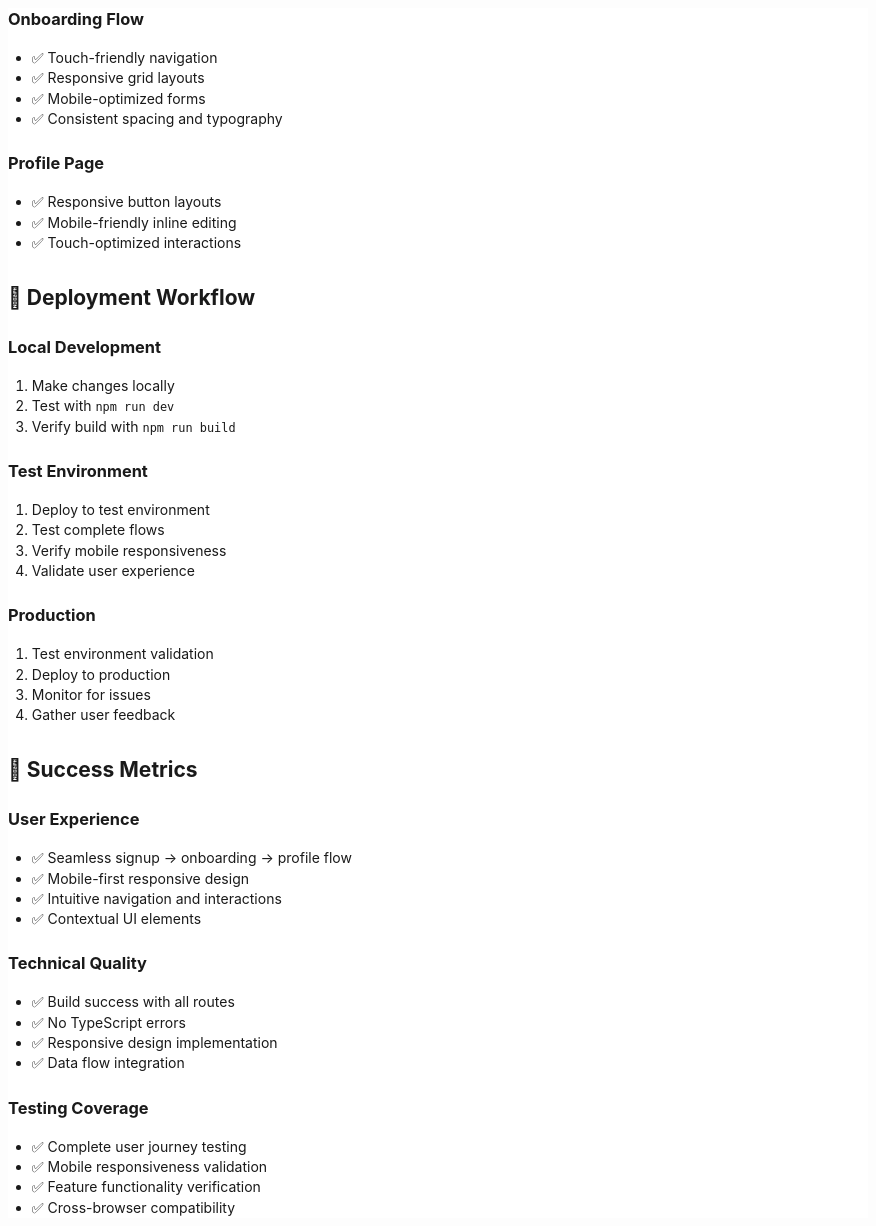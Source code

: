 ### **Onboarding Flow**
- ✅ Touch-friendly navigation
- ✅ Responsive grid layouts
- ✅ Mobile-optimized forms
- ✅ Consistent spacing and typography

### **Profile Page**
- ✅ Responsive button layouts
- ✅ Mobile-friendly inline editing
- ✅ Touch-optimized interactions

## 🔄 **Deployment Workflow**

### **Local Development**
1. Make changes locally
2. Test with `npm run dev`
3. Verify build with `npm run build`

### **Test Environment**
1. Deploy to test environment
2. Test complete flows
3. Verify mobile responsiveness
4. Validate user experience

### **Production**
1. Test environment validation
2. Deploy to production
3. Monitor for issues
4. Gather user feedback

## 🎯 **Success Metrics**

### **User Experience**
- ✅ Seamless signup → onboarding → profile flow
- ✅ Mobile-first responsive design
- ✅ Intuitive navigation and interactions
- ✅ Contextual UI elements

### **Technical Quality**
- ✅ Build success with all routes
- ✅ No TypeScript errors
- ✅ Responsive design implementation
- ✅ Data flow integration

### **Testing Coverage**
- ✅ Complete user journey testing
- ✅ Mobile responsiveness validation
- ✅ Feature functionality verification
- ✅ Cross-browser compatibility
